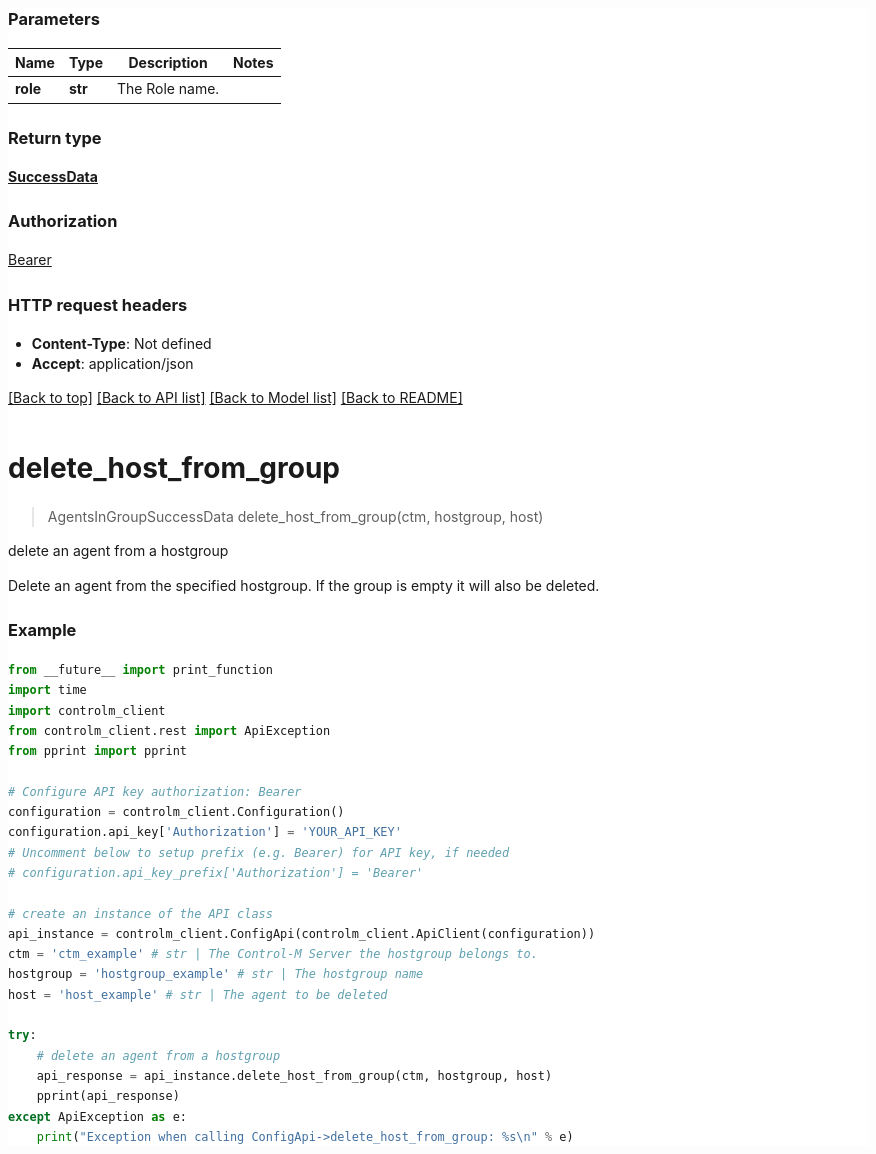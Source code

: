 ### Parameters

Name | Type | Description  | Notes
------------- | ------------- | ------------- | -------------
 **role** | **str**| The Role name. | 

### Return type

[**SuccessData**](SuccessData.md)

### Authorization

[Bearer](../README.md#Bearer)

### HTTP request headers

 - **Content-Type**: Not defined
 - **Accept**: application/json

[[Back to top]](#) [[Back to API list]](../README.md#documentation-for-api-endpoints) [[Back to Model list]](../README.md#documentation-for-models) [[Back to README]](../README.md)

# **delete_host_from_group**
> AgentsInGroupSuccessData delete_host_from_group(ctm, hostgroup, host)

delete an agent from a hostgroup

Delete an agent from the specified hostgroup. If the group is empty it will also be deleted.

### Example
```python
from __future__ import print_function
import time
import controlm_client
from controlm_client.rest import ApiException
from pprint import pprint

# Configure API key authorization: Bearer
configuration = controlm_client.Configuration()
configuration.api_key['Authorization'] = 'YOUR_API_KEY'
# Uncomment below to setup prefix (e.g. Bearer) for API key, if needed
# configuration.api_key_prefix['Authorization'] = 'Bearer'

# create an instance of the API class
api_instance = controlm_client.ConfigApi(controlm_client.ApiClient(configuration))
ctm = 'ctm_example' # str | The Control-M Server the hostgroup belongs to.
hostgroup = 'hostgroup_example' # str | The hostgroup name
host = 'host_example' # str | The agent to be deleted

try:
    # delete an agent from a hostgroup
    api_response = api_instance.delete_host_from_group(ctm, hostgroup, host)
    pprint(api_response)
except ApiException as e:
    print("Exception when calling ConfigApi->delete_host_from_group: %s\n" % e)
```
